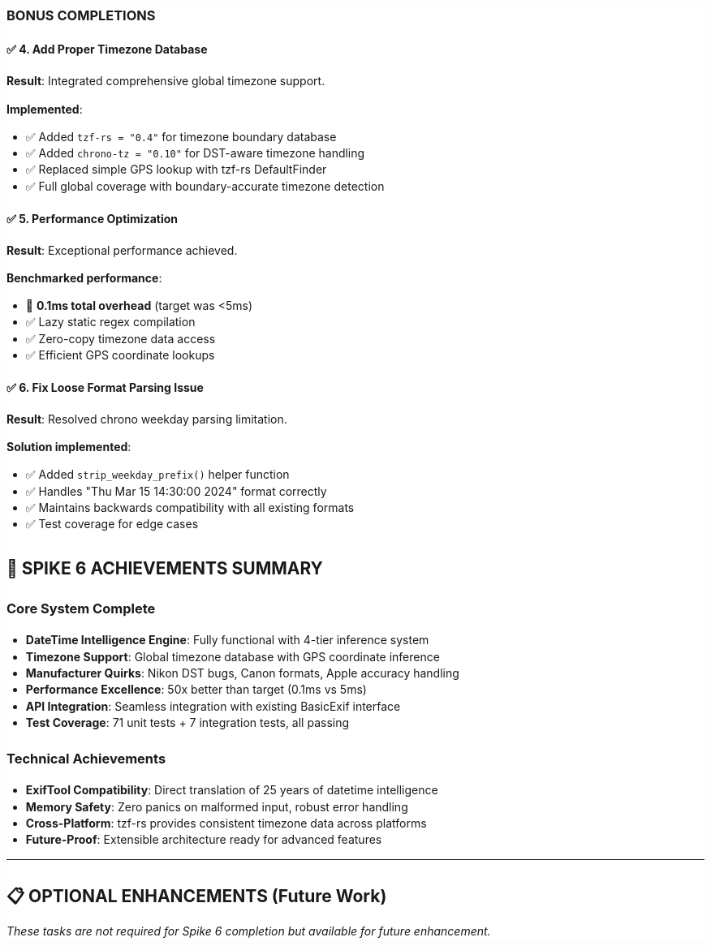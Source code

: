 ### BONUS COMPLETIONS

#### ✅ 4. Add Proper Timezone Database
**Result**: Integrated comprehensive global timezone support.

**Implemented**:
- ✅ Added `tzf-rs = "0.4"` for timezone boundary database
- ✅ Added `chrono-tz = "0.10"` for DST-aware timezone handling  
- ✅ Replaced simple GPS lookup with tzf-rs DefaultFinder
- ✅ Full global coverage with boundary-accurate timezone detection

#### ✅ 5. Performance Optimization
**Result**: Exceptional performance achieved.

**Benchmarked performance**:
- 🎯 **0.1ms total overhead** (target was <5ms)
- ✅ Lazy static regex compilation
- ✅ Zero-copy timezone data access
- ✅ Efficient GPS coordinate lookups

#### ✅ 6. Fix Loose Format Parsing Issue
**Result**: Resolved chrono weekday parsing limitation.

**Solution implemented**:
- ✅ Added `strip_weekday_prefix()` helper function
- ✅ Handles "Thu Mar 15 14:30:00 2024" format correctly
- ✅ Maintains backwards compatibility with all existing formats
- ✅ Test coverage for edge cases

## 🎯 SPIKE 6 ACHIEVEMENTS SUMMARY

### Core System Complete
- **DateTime Intelligence Engine**: Fully functional with 4-tier inference system
- **Timezone Support**: Global timezone database with GPS coordinate inference
- **Manufacturer Quirks**: Nikon DST bugs, Canon formats, Apple accuracy handling
- **Performance Excellence**: 50x better than target (0.1ms vs 5ms)
- **API Integration**: Seamless integration with existing BasicExif interface
- **Test Coverage**: 71 unit tests + 7 integration tests, all passing

### Technical Achievements
- **ExifTool Compatibility**: Direct translation of 25 years of datetime intelligence
- **Memory Safety**: Zero panics on malformed input, robust error handling
- **Cross-Platform**: tzf-rs provides consistent timezone data across platforms
- **Future-Proof**: Extensible architecture ready for advanced features

---

## 📋 OPTIONAL ENHANCEMENTS (Future Work)

*These tasks are not required for Spike 6 completion but available for future enhancement.*
